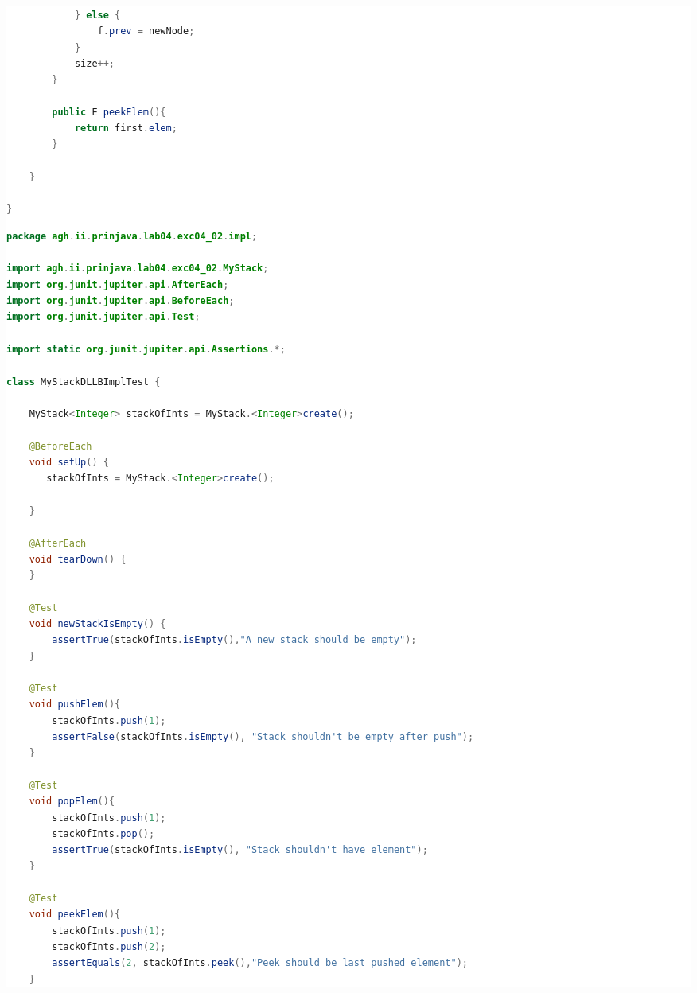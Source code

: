 ```java
            } else {
                f.prev = newNode;
            }
            size++;
        }

        public E peekElem(){
            return first.elem;
        }

    }

}
```
```java
package agh.ii.prinjava.lab04.exc04_02.impl;

import agh.ii.prinjava.lab04.exc04_02.MyStack;
import org.junit.jupiter.api.AfterEach;
import org.junit.jupiter.api.BeforeEach;
import org.junit.jupiter.api.Test;

import static org.junit.jupiter.api.Assertions.*;

class MyStackDLLBImplTest {

    MyStack<Integer> stackOfInts = MyStack.<Integer>create();

    @BeforeEach
    void setUp() {
       stackOfInts = MyStack.<Integer>create();

    }

    @AfterEach
    void tearDown() {
    }

    @Test
    void newStackIsEmpty() {
        assertTrue(stackOfInts.isEmpty(),"A new stack should be empty");
    }

    @Test
    void pushElem(){
        stackOfInts.push(1);
        assertFalse(stackOfInts.isEmpty(), "Stack shouldn't be empty after push");
    }

    @Test
    void popElem(){
        stackOfInts.push(1);
        stackOfInts.pop();
        assertTrue(stackOfInts.isEmpty(), "Stack shouldn't have element");
    }

    @Test
    void peekElem(){
        stackOfInts.push(1);
        stackOfInts.push(2);
        assertEquals(2, stackOfInts.peek(),"Peek should be last pushed element");
    }

```